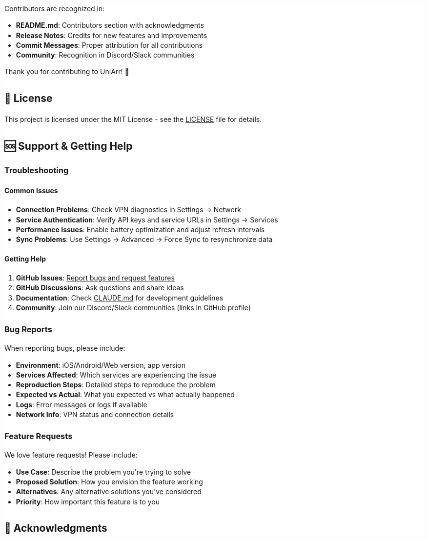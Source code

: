 Contributors are recognized in:

- **README.md**: Contributors section with acknowledgments
- **Release Notes**: Credits for new features and improvements
- **Commit Messages**: Proper attribution for all contributions
- **Community**: Recognition in Discord/Slack communities

Thank you for contributing to UniArr! 🎉

## 📄 License

This project is licensed under the MIT License - see the [LICENSE](LICENSE) file for details.

## 🆘 Support & Getting Help

### **Troubleshooting**

#### **Common Issues**

- **Connection Problems**: Check VPN diagnostics in Settings → Network
- **Service Authentication**: Verify API keys and service URLs in Settings → Services
- **Performance Issues**: Enable battery optimization and adjust refresh intervals
- **Sync Problems**: Use Settings → Advanced → Force Sync to resynchronize data

#### **Getting Help**

1. **GitHub Issues**: [Report bugs and request features](https://github.com/yourusername/uniarr/issues)
2. **GitHub Discussions**: [Ask questions and share ideas](https://github.com/yourusername/uniarr/discussions)
3. **Documentation**: Check [CLAUDE.md](./CLAUDE.md) for development guidelines
4. **Community**: Join our Discord/Slack communities (links in GitHub profile)

### **Bug Reports**

When reporting bugs, please include:

- **Environment**: iOS/Android/Web version, app version
- **Services Affected**: Which services are experiencing the issue
- **Reproduction Steps**: Detailed steps to reproduce the problem
- **Expected vs Actual**: What you expected vs what actually happened
- **Logs**: Error messages or logs if available
- **Network Info**: VPN status and connection details

### **Feature Requests**

We love feature requests! Please include:

- **Use Case**: Describe the problem you're trying to solve
- **Proposed Solution**: How you envision the feature working
- **Alternatives**: Any alternative solutions you've considered
- **Priority**: How important this feature is to you

## 🙏 Acknowledgments
